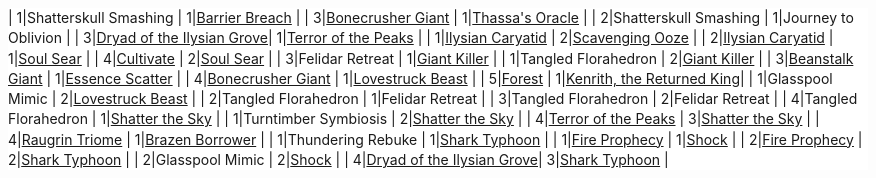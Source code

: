 |                    1|Shatterskull Smashing                                                                                |                    1|[Barrier Breach](http://gatherer.wizards.com/Pages/Card/Details.aspx?multiverseid=479665)            |
|                    3|[Bonecrusher Giant](http://gatherer.wizards.com/Pages/Card/Details.aspx?multiverseid=473077)         |                    1|[Thassa's Oracle](http://gatherer.wizards.com/Pages/Card/Details.aspx?multiverseid=476324)           |
|                    2|Shatterskull Smashing                                                                                |                    1|Journey to Oblivion                                                                                  |
|                    3|[Dryad of the Ilysian Grove](http://gatherer.wizards.com/Pages/Card/Details.aspx?multiverseid=476420)|                    1|[Terror of the Peaks](http://gatherer.wizards.com/Pages/Card/Details.aspx?multiverseid=485487)       |
|                    1|[Ilysian Caryatid](http://gatherer.wizards.com/Pages/Card/Details.aspx?multiverseid=476425)          |                    2|[Scavenging Ooze](http://gatherer.wizards.com/Pages/Card/Details.aspx?multiverseid=420783)           |
|                    2|[Ilysian Caryatid](http://gatherer.wizards.com/Pages/Card/Details.aspx?multiverseid=476425)          |                    1|[Soul Sear](http://gatherer.wizards.com/Pages/Card/Details.aspx?multiverseid=485483)                 |
|                    4|[Cultivate](http://gatherer.wizards.com/Pages/Card/Details.aspx?multiverseid=442154)                 |                    2|[Soul Sear](http://gatherer.wizards.com/Pages/Card/Details.aspx?multiverseid=485483)                 |
|                    3|Felidar Retreat                                                                                      |                    1|[Giant Killer](http://gatherer.wizards.com/Pages/Card/Details.aspx?multiverseid=472976)              |
|                    1|Tangled Florahedron                                                                                  |                    2|[Giant Killer](http://gatherer.wizards.com/Pages/Card/Details.aspx?multiverseid=472976)              |
|                    3|[Beanstalk Giant](http://gatherer.wizards.com/Pages/Card/Details.aspx?multiverseid=473111)           |                    1|[Essence Scatter](http://gatherer.wizards.com/Pages/Card/Details.aspx?multiverseid=426754)           |
|                    4|[Bonecrusher Giant](http://gatherer.wizards.com/Pages/Card/Details.aspx?multiverseid=473077)         |                    1|[Lovestruck Beast](http://gatherer.wizards.com/Pages/Card/Details.aspx?multiverseid=473127)          |
|                    5|[Forest](http://gatherer.wizards.com/Pages/Card/Details.aspx?multiverseid=439860)                    |                    1|[Kenrith, the Returned King](http://gatherer.wizards.com/Pages/Card/Details.aspx?multiverseid=476052)|
|                    1|Glasspool Mimic                                                                                      |                    2|[Lovestruck Beast](http://gatherer.wizards.com/Pages/Card/Details.aspx?multiverseid=473127)          |
|                    2|Tangled Florahedron                                                                                  |                    1|Felidar Retreat                                                                                      |
|                    3|Tangled Florahedron                                                                                  |                    2|Felidar Retreat                                                                                      |
|                    4|Tangled Florahedron                                                                                  |                    1|[Shatter the Sky](http://gatherer.wizards.com/Pages/Card/Details.aspx?multiverseid=476288)           |
|                    1|Turntimber Symbiosis                                                                                 |                    2|[Shatter the Sky](http://gatherer.wizards.com/Pages/Card/Details.aspx?multiverseid=476288)           |
|                    4|[Terror of the Peaks](http://gatherer.wizards.com/Pages/Card/Details.aspx?multiverseid=485487)       |                    3|[Shatter the Sky](http://gatherer.wizards.com/Pages/Card/Details.aspx?multiverseid=476288)           |
|                    4|[Raugrin Triome](http://gatherer.wizards.com/Pages/Card/Details.aspx?multiverseid=479771)            |                    1|[Brazen Borrower](http://gatherer.wizards.com/Pages/Card/Details.aspx?multiverseid=473001)           |
|                    1|Thundering Rebuke                                                                                    |                    1|[Shark Typhoon](http://gatherer.wizards.com/Pages/Card/Details.aspx?multiverseid=479587)             |
|                    1|[Fire Prophecy](http://gatherer.wizards.com/Pages/Card/Details.aspx?multiverseid=479636)             |                    1|[Shock](http://gatherer.wizards.com/Pages/Card/Details.aspx?multiverseid=129732)                     |
|                    2|[Fire Prophecy](http://gatherer.wizards.com/Pages/Card/Details.aspx?multiverseid=479636)             |                    2|[Shark Typhoon](http://gatherer.wizards.com/Pages/Card/Details.aspx?multiverseid=479587)             |
|                    2|Glasspool Mimic                                                                                      |                    2|[Shock](http://gatherer.wizards.com/Pages/Card/Details.aspx?multiverseid=129732)                     |
|                    4|[Dryad of the Ilysian Grove](http://gatherer.wizards.com/Pages/Card/Details.aspx?multiverseid=476420)|                    3|[Shark Typhoon](http://gatherer.wizards.com/Pages/Card/Details.aspx?multiverseid=479587)             |